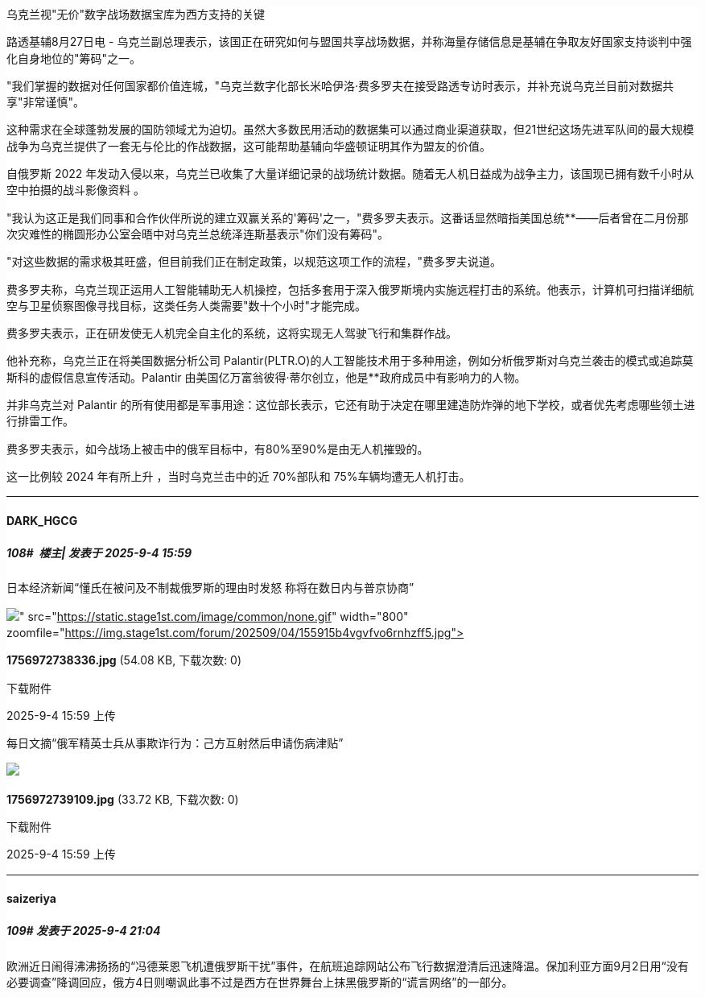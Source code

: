 乌克兰视"无价"数字战场数据宝库为西方支持的关键

路透基辅8月27日电 - 乌克兰副总理表示，该国正在研究如何与盟国共享战场数据，并称海量存储信息是基辅在争取友好国家支持谈判中强化自身地位的"筹码"之一。

"我们掌握的数据对任何国家都价值连城，"乌克兰数字化部长米哈伊洛·费多罗夫在接受路透专访时表示，并补充说乌克兰目前对数据共享"非常谨慎"。

这种需求在全球蓬勃发展的国防领域尤为迫切。虽然大多数民用活动的数据集可以通过商业渠道获取，但21世纪这场先进军队间的最大规模战争为乌克兰提供了一套无与伦比的作战数据，这可能帮助基辅向华盛顿证明其作为盟友的价值。

自俄罗斯 2022 年发动入侵以来，乌克兰已收集了大量详细记录的战场统计数据。随着无人机日益成为战争主力，该国现已拥有数千小时从空中拍摄的战斗影像资料 。

"我认为这正是我们同事和合作伙伴所说的建立双赢关系的'筹码'之一，"费多罗夫表示。这番话显然暗指美国总统**——后者曾在二月份那次灾难性的椭圆形办公室会晤中对乌克兰总统泽连斯基表示"你们没有筹码"。

"对这些数据的需求极其旺盛，但目前我们正在制定政策，以规范这项工作的流程，"费多罗夫说道。

费多罗夫称，乌克兰现正运用人工智能辅助无人机操控，包括多套用于深入俄罗斯境内实施远程打击的系统。他表示，计算机可扫描详细航空与卫星侦察图像寻找目标，这类任务人类需要"数十个小时"才能完成。

费多罗夫表示，正在研发使无人机完全自主化的系统，这将实现无人驾驶飞行和集群作战。

他补充称，乌克兰正在将美国数据分析公司 Palantir(PLTR.O)的人工智能技术用于多种用途，例如分析俄罗斯对乌克兰袭击的模式或追踪莫斯科的虚假信息宣传活动。Palantir 由美国亿万富翁彼得·蒂尔创立，他是**政府成员中有影响力的人物。

并非乌克兰对 Palantir 的所有使用都是军事用途：这位部长表示，它还有助于决定在哪里建造防炸弹的地下学校，或者优先考虑哪些领土进行排雷工作。

费多罗夫表示，如今战场上被击中的俄军目标中，有80%至90%是由无人机摧毁的。

这一比例较 2024 年有所上升 ，当时乌克兰击中的近 70%部队和 75%车辆均遭无人机打击。


*****

####  DARK_HGCG  
##### 108#         楼主| 发表于 2025-9-4 15:59

日本经济新闻“懂氏在被问及不制裁俄罗斯的理由时发怒 称将在数日内与普京协商”

<img src="https://img.stage1st.com/forum/202509/04/155915b4vgvfvo6rnhzff5.jpg" referrerpolicy="no-referrer">" src="https://static.stage1st.com/image/common/none.gif" width="800" zoomfile="https://img.stage1st.com/forum/202509/04/155915b4vgvfvo6rnhzff5.jpg">

<strong>1756972738336.jpg</strong> (54.08 KB, 下载次数: 0)

下载附件

2025-9-4 15:59 上传

每日文摘“俄军精英士兵从事欺诈行为：己方互射然后申请伤病津贴”

<img src="https://img.stage1st.com/forum/202509/04/155924m29it5itsz5fcmvs.jpg" referrerpolicy="no-referrer">

<strong>1756972739109.jpg</strong> (33.72 KB, 下载次数: 0)

下载附件

2025-9-4 15:59 上传


*****

####  saizeriya  
##### 109#       发表于 2025-9-4 21:04

欧洲近日闹得沸沸扬扬的“冯德莱恩飞机遭俄罗斯干扰”事件，在航班追踪网站公布飞行数据澄清后迅速降温。保加利亚方面9月2日用“没有必要调查”降调回应，俄方4日则嘲讽此事不过是西方在世界舞台上抹黑俄罗斯的“谎言网络”的一部分。
